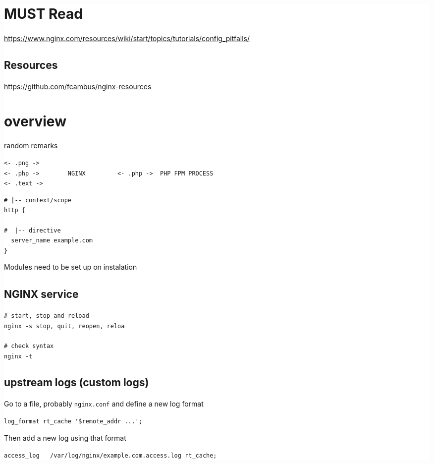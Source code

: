 # MUST Read

https://www.nginx.com/resources/wiki/start/topics/tutorials/config_pitfalls/

## Resources

https://github.com/fcambus/nginx-resources

# overview

random remarks

```
<- .png ->
<- .php ->        NGINX         <- .php ->  PHP FPM PROCESS
<- .text ->
```


```nginx
# |-- context/scope
http { 
  
#  |-- directive  
  server_name example.com 
}
```


Modules need to be set up on instalation

## NGINX service

```nginx
# start, stop and reload
nginx -s stop, quit, reopen, reloa

# check syntax
nginx -t 
```

## upstream logs (custom logs)

Go to a file, probably `nginx.conf` and define a new log format

```nginx
log_format rt_cache '$remote_addr ...';
```


Then add a new log using that format

```nginx
access_log   /var/log/nginx/example.com.access.log rt_cache;
```
